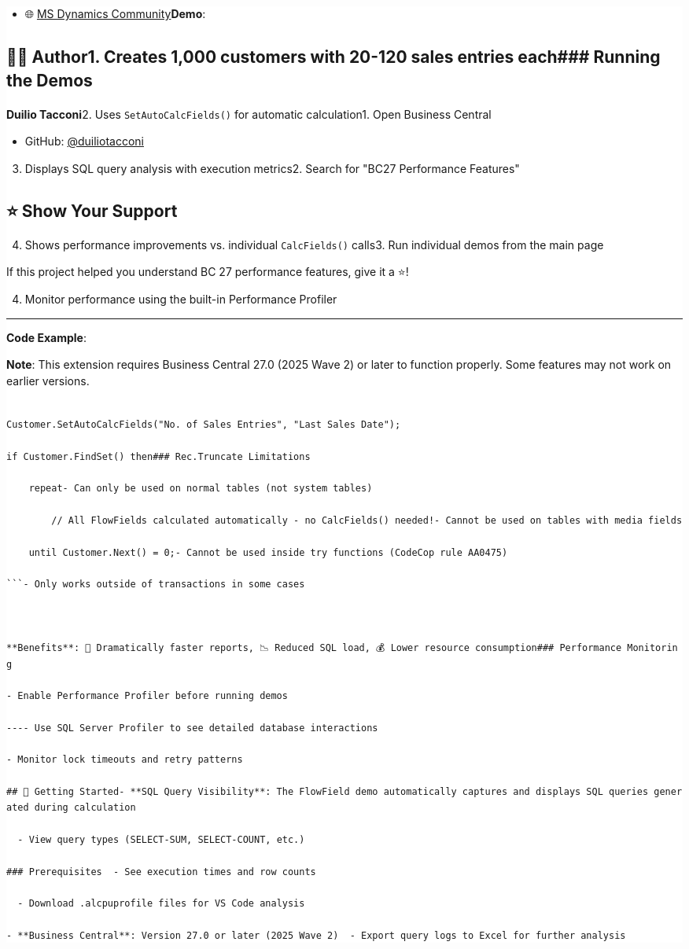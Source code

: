 - 🌐 [MS Dynamics Community](https://msdynamicsblogs.com/)**Demo**:



## 👨‍💻 Author1. Creates 1,000 customers with 20-120 sales entries each### Running the Demos



**Duilio Tacconi**2. Uses `SetAutoCalcFields()` for automatic calculation1. Open Business Central

- GitHub: [@duiliotacconi](https://github.com/duiliotacconi)

3. Displays SQL query analysis with execution metrics2. Search for "BC27 Performance Features"

## ⭐ Show Your Support

4. Shows performance improvements vs. individual `CalcFields()` calls3. Run individual demos from the main page

If this project helped you understand BC 27 performance features, give it a ⭐!

4. Monitor performance using the built-in Performance Profiler

---

**Code Example**:

**Note**: This extension requires Business Central 27.0 (2025 Wave 2) or later to function properly. Some features may not work on earlier versions.

```al## Important Notes

Customer.SetAutoCalcFields("No. of Sales Entries", "Last Sales Date");

if Customer.FindSet() then### Rec.Truncate Limitations

    repeat- Can only be used on normal tables (not system tables)

        // All FlowFields calculated automatically - no CalcFields() needed!- Cannot be used on tables with media fields

    until Customer.Next() = 0;- Cannot be used inside try functions (CodeCop rule AA0475)

```- Only works outside of transactions in some cases



**Benefits**: 🚀 Dramatically faster reports, 📉 Reduced SQL load, 💰 Lower resource consumption### Performance Monitoring

- Enable Performance Profiler before running demos

---- Use SQL Server Profiler to see detailed database interactions

- Monitor lock timeouts and retry patterns

## 🚀 Getting Started- **SQL Query Visibility**: The FlowField demo automatically captures and displays SQL queries generated during calculation

  - View query types (SELECT-SUM, SELECT-COUNT, etc.)

### Prerequisites  - See execution times and row counts

  - Download .alcpuprofile files for VS Code analysis

- **Business Central**: Version 27.0 or later (2025 Wave 2)  - Export query logs to Excel for further analysis

```